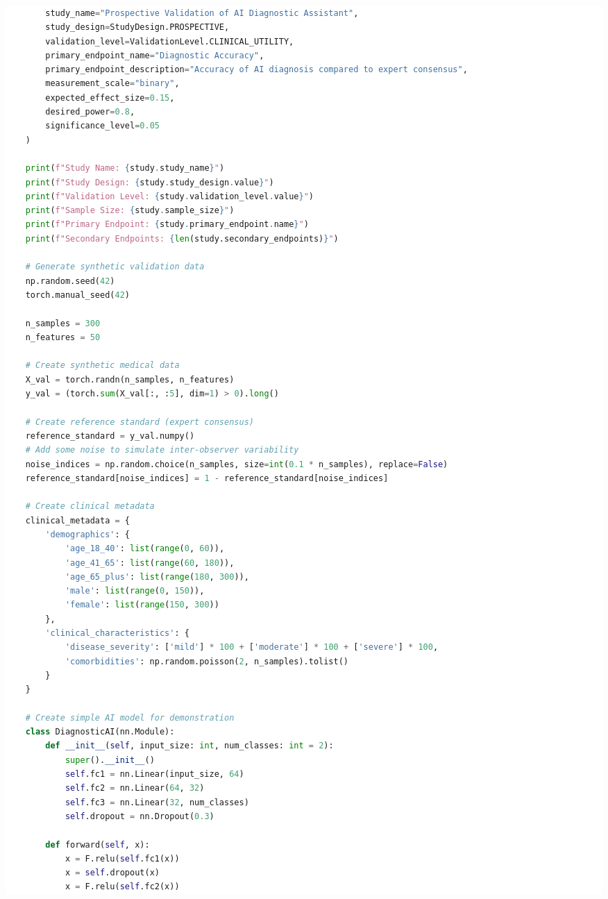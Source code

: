 ```python
        study_name="Prospective Validation of AI Diagnostic Assistant",
        study_design=StudyDesign.PROSPECTIVE,
        validation_level=ValidationLevel.CLINICAL_UTILITY,
        primary_endpoint_name="Diagnostic Accuracy",
        primary_endpoint_description="Accuracy of AI diagnosis compared to expert consensus",
        measurement_scale="binary",
        expected_effect_size=0.15,
        desired_power=0.8,
        significance_level=0.05
    )
    
    print(f"Study Name: {study.study_name}")
    print(f"Study Design: {study.study_design.value}")
    print(f"Validation Level: {study.validation_level.value}")
    print(f"Sample Size: {study.sample_size}")
    print(f"Primary Endpoint: {study.primary_endpoint.name}")
    print(f"Secondary Endpoints: {len(study.secondary_endpoints)}")
    
    # Generate synthetic validation data
    np.random.seed(42)
    torch.manual_seed(42)
    
    n_samples = 300
    n_features = 50
    
    # Create synthetic medical data
    X_val = torch.randn(n_samples, n_features)
    y_val = (torch.sum(X_val[:, :5], dim=1) > 0).long()
    
    # Create reference standard (expert consensus)
    reference_standard = y_val.numpy()
    # Add some noise to simulate inter-observer variability
    noise_indices = np.random.choice(n_samples, size=int(0.1 * n_samples), replace=False)
    reference_standard[noise_indices] = 1 - reference_standard[noise_indices]
    
    # Create clinical metadata
    clinical_metadata = {
        'demographics': {
            'age_18_40': list(range(0, 60)),
            'age_41_65': list(range(60, 180)),
            'age_65_plus': list(range(180, 300)),
            'male': list(range(0, 150)),
            'female': list(range(150, 300))
        },
        'clinical_characteristics': {
            'disease_severity': ['mild'] * 100 + ['moderate'] * 100 + ['severe'] * 100,
            'comorbidities': np.random.poisson(2, n_samples).tolist()
        }
    }
    
    # Create simple AI model for demonstration
    class DiagnosticAI(nn.Module):
        def __init__(self, input_size: int, num_classes: int = 2):
            super().__init__()
            self.fc1 = nn.Linear(input_size, 64)
            self.fc2 = nn.Linear(64, 32)
            self.fc3 = nn.Linear(32, num_classes)
            self.dropout = nn.Dropout(0.3)
        
        def forward(self, x):
            x = F.relu(self.fc1(x))
            x = self.dropout(x)
            x = F.relu(self.fc2(x))
```